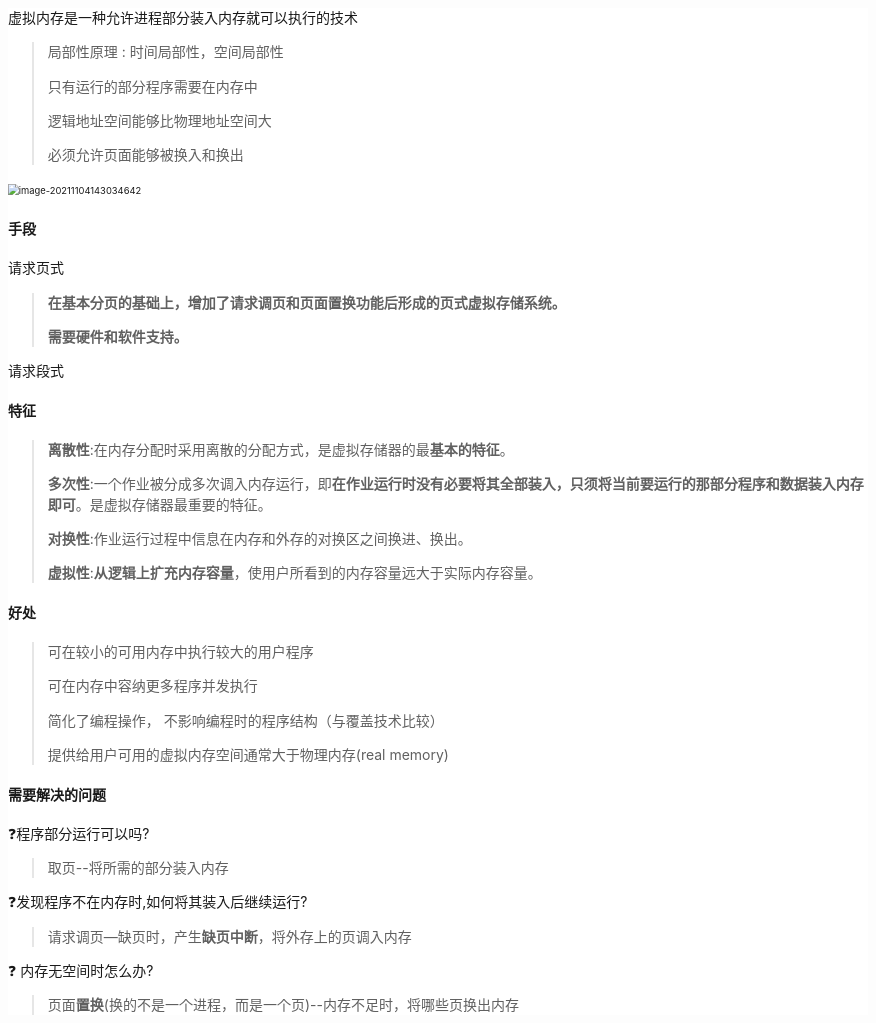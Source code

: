 虚拟内存是一种允许进程部分装入内存就可以执行的技术

> 局部性原理 : 时间局部性，空间局部性 
>
> 只有运行的部分程序需要在内存中
>
> 逻辑地址空间能够比物理地址空间大
>
> 必须允许页面能够被换入和换出

<img src="https://raw.githubusercontent.com/yijunquan-afk/img-bed-1/main/img13/image-20211104143034642.png" alt="image-20211104143034642" style="zoom:67%;" />

#### 手段

请求页式

> **在基本分页的基础上，增加了请求调页和页面置换功能后形成的页式虚拟存储系统。**
>
> **需要硬件和软件支持。**

请求段式

#### 特征

> **离散性**:在内存分配时采用离散的分配方式，是虚拟存储器的最**基本的特征**。
>
> **多次性**:一个作业被分成多次调入内存运行，即**在作业运行时没有必要将其全部装入，只须将当前要运行的那部分程序和数据装入内存即可**。是虚拟存储器最重要的特征。
>
> **对换性**:作业运行过程中信息在内存和外存的对换区之间换进、换出。
>
> **虚拟性**:**从逻辑上扩充内存容量**，使用户所看到的内存容量远大于实际内存容量。

#### 好处

> 可在较小的可用内存中执行较大的用户程序
>
> 可在内存中容纳更多程序并发执行
>
> 简化了编程操作， 不影响编程时的程序结构（与覆盖技术比较）
>
> 提供给用户可用的虚拟内存空间通常大于物理内存(real memory)

#### 需要解决的问题

:question:程序部分运行可以吗?

> 取页--将所需的部分装入内存

:question:发现程序不在内存时,如何将其装入后继续运行?

> 请求调页—缺页时，产生**缺页中断**，将外存上的页调入内存

:question: 内存无空间时怎么办?

> 页面**置换**(换的不是一个进程，而是一个页)--内存不足时，将哪些页换出内存

